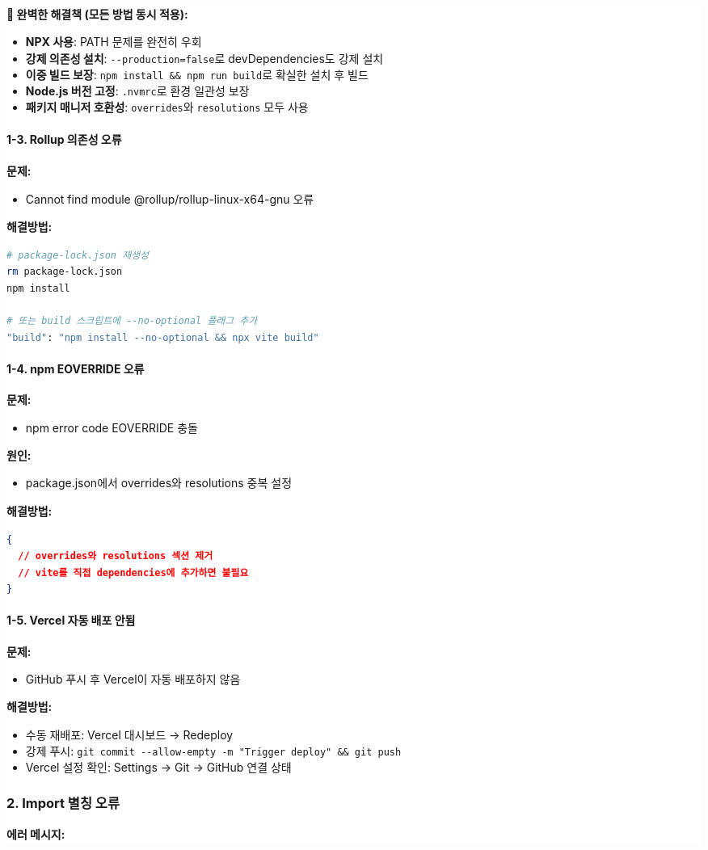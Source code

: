 **🎯 완벽한 해결책 (모든 방법 동시 적용):**

- **NPX 사용**: PATH 문제를 완전히 우회
- **강제 의존성 설치**: `--production=false`로 devDependencies도 강제 설치
- **이중 빌드 보장**: `npm install && npm run build`로 확실한 설치 후 빌드
- **Node.js 버전 고정**: `.nvmrc`로 환경 일관성 보장
- **패키지 매니저 호환성**: `overrides`와 `resolutions` 모두 사용

#### **1-3. Rollup 의존성 오류**

**문제:**

- Cannot find module @rollup/rollup-linux-x64-gnu 오류

**해결방법:**

```bash
# package-lock.json 재생성
rm package-lock.json
npm install

# 또는 build 스크립트에 --no-optional 플래그 추가
"build": "npm install --no-optional && npx vite build"
```

#### **1-4. npm EOVERRIDE 오류**

**문제:**

- npm error code EOVERRIDE 충돌

**원인:**

- package.json에서 overrides와 resolutions 중복 설정

**해결방법:**

```json
{
  // overrides와 resolutions 섹션 제거
  // vite를 직접 dependencies에 추가하면 불필요
}
```

#### **1-5. Vercel 자동 배포 안됨**

**문제:**

- GitHub 푸시 후 Vercel이 자동 배포하지 않음

**해결방법:**

- 수동 재배포: Vercel 대시보드 → Redeploy
- 강제 푸시: `git commit --allow-empty -m "Trigger deploy" && git push`
- Vercel 설정 확인: Settings → Git → GitHub 연결 상태

### **2. Import 별칭 오류**

**에러 메시지:**
